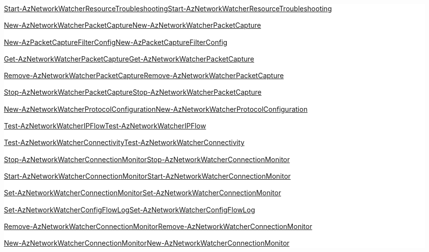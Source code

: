 [<span data-ttu-id="8a7f1-150">Start-AzNetworkWatcherResourceTroubleshooting</span><span class="sxs-lookup"><span data-stu-id="8a7f1-150">Start-AzNetworkWatcherResourceTroubleshooting</span></span>](./Start-AzNetworkWatcherResourceTroubleshooting.md)

[<span data-ttu-id="8a7f1-151">New-AzNetworkWatcherPacketCapture</span><span class="sxs-lookup"><span data-stu-id="8a7f1-151">New-AzNetworkWatcherPacketCapture</span></span>](./New-AzNetworkWatcherPacketCapture.md)

[<span data-ttu-id="8a7f1-152">New-AzPacketCaptureFilterConfig</span><span class="sxs-lookup"><span data-stu-id="8a7f1-152">New-AzPacketCaptureFilterConfig</span></span>](./New-AzPacketCaptureFilterConfig.md)

[<span data-ttu-id="8a7f1-153">Get-AzNetworkWatcherPacketCapture</span><span class="sxs-lookup"><span data-stu-id="8a7f1-153">Get-AzNetworkWatcherPacketCapture</span></span>](./Get-AzNetworkWatcherPacketCapture.md)

[<span data-ttu-id="8a7f1-154">Remove-AzNetworkWatcherPacketCapture</span><span class="sxs-lookup"><span data-stu-id="8a7f1-154">Remove-AzNetworkWatcherPacketCapture</span></span>](./Remove-AzNetworkWatcherPacketCapture.md)

[<span data-ttu-id="8a7f1-155">Stop-AzNetworkWatcherPacketCapture</span><span class="sxs-lookup"><span data-stu-id="8a7f1-155">Stop-AzNetworkWatcherPacketCapture</span></span>](./Stop-AzNetworkWatcherPacketCapture.md)

[<span data-ttu-id="8a7f1-156">New-AzNetworkWatcherProtocolConfiguration</span><span class="sxs-lookup"><span data-stu-id="8a7f1-156">New-AzNetworkWatcherProtocolConfiguration</span></span>](./New-AzNetworkWatcherProtocolConfiguration.md)

[<span data-ttu-id="8a7f1-157">Test-AzNetworkWatcherIPFlow</span><span class="sxs-lookup"><span data-stu-id="8a7f1-157">Test-AzNetworkWatcherIPFlow</span></span>](./Test-AzNetworkWatcherIPFlow.md)

[<span data-ttu-id="8a7f1-158">Test-AzNetworkWatcherConnectivity</span><span class="sxs-lookup"><span data-stu-id="8a7f1-158">Test-AzNetworkWatcherConnectivity</span></span>](./Test-AzNetworkWatcherConnectivity.md)

[<span data-ttu-id="8a7f1-159">Stop-AzNetworkWatcherConnectionMonitor</span><span class="sxs-lookup"><span data-stu-id="8a7f1-159">Stop-AzNetworkWatcherConnectionMonitor</span></span>](./Stop-AzNetworkWatcherConnectionMonitor.md)

[<span data-ttu-id="8a7f1-160">Start-AzNetworkWatcherConnectionMonitor</span><span class="sxs-lookup"><span data-stu-id="8a7f1-160">Start-AzNetworkWatcherConnectionMonitor</span></span>](./Start-AzNetworkWatcherConnectionMonitor.md)

[<span data-ttu-id="8a7f1-161">Set-AzNetworkWatcherConnectionMonitor</span><span class="sxs-lookup"><span data-stu-id="8a7f1-161">Set-AzNetworkWatcherConnectionMonitor</span></span>](./Set-AzNetworkWatcherConnectionMonitor.md)

[<span data-ttu-id="8a7f1-162">Set-AzNetworkWatcherConfigFlowLog</span><span class="sxs-lookup"><span data-stu-id="8a7f1-162">Set-AzNetworkWatcherConfigFlowLog</span></span>](./Set-AzNetworkWatcherConfigFlowLog.md)

[<span data-ttu-id="8a7f1-163">Remove-AzNetworkWatcherConnectionMonitor</span><span class="sxs-lookup"><span data-stu-id="8a7f1-163">Remove-AzNetworkWatcherConnectionMonitor</span></span>](./Remove-AzNetworkWatcherConnectionMonitor.md)

[<span data-ttu-id="8a7f1-164">New-AzNetworkWatcherConnectionMonitor</span><span class="sxs-lookup"><span data-stu-id="8a7f1-164">New-AzNetworkWatcherConnectionMonitor</span></span>](./New-AzNetworkWatcherConnectionMonitor.md)
